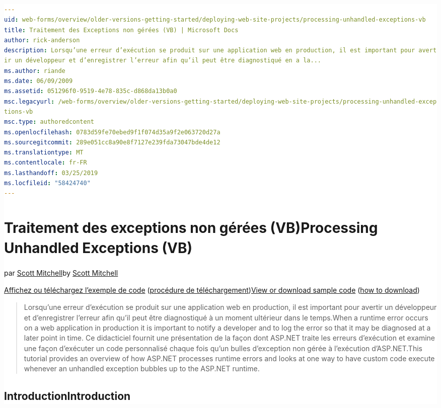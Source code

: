 ```yaml
---
uid: web-forms/overview/older-versions-getting-started/deploying-web-site-projects/processing-unhandled-exceptions-vb
title: Traitement des Exceptions non gérées (VB) | Microsoft Docs
author: rick-anderson
description: Lorsqu’une erreur d’exécution se produit sur une application web en production, il est important pour avertir un développeur et d’enregistrer l’erreur afin qu’il peut être diagnostiqué en a la...
ms.author: riande
ms.date: 06/09/2009
ms.assetid: 051296f0-9519-4e78-835c-d868da13b0a0
msc.legacyurl: /web-forms/overview/older-versions-getting-started/deploying-web-site-projects/processing-unhandled-exceptions-vb
msc.type: authoredcontent
ms.openlocfilehash: 0783d59fe70ebed9f1f074d35a9f2e063720d27a
ms.sourcegitcommit: 289e051cc8a90e8f7127e239fda73047bde4de12
ms.translationtype: MT
ms.contentlocale: fr-FR
ms.lasthandoff: 03/25/2019
ms.locfileid: "58424740"
---
```

<a name="processing-unhandled-exceptions-vb"></a><span data-ttu-id="2898a-103">Traitement des exceptions non gérées (VB)</span><span class="sxs-lookup"><span data-stu-id="2898a-103">Processing Unhandled Exceptions (VB)</span></span>
====================
<span data-ttu-id="2898a-104">par [Scott Mitchell](https://twitter.com/ScottOnWriting)</span><span class="sxs-lookup"><span data-stu-id="2898a-104">by [Scott Mitchell](https://twitter.com/ScottOnWriting)</span></span>

<span data-ttu-id="2898a-105">[Affichez ou téléchargez l’exemple de code](https://github.com/aspnet/AspNetDocs/tree/master/aspnet/web-forms/overview/older-versions-getting-started/deploying-web-site-projects/processing-unhandled-exceptions-vb/samples) ([procédure de téléchargement](/aspnet/core/tutorials/index#how-to-download-a-sample))</span><span class="sxs-lookup"><span data-stu-id="2898a-105">[View or download sample code](https://github.com/aspnet/AspNetDocs/tree/master/aspnet/web-forms/overview/older-versions-getting-started/deploying-web-site-projects/processing-unhandled-exceptions-vb/samples) ([how to download](/aspnet/core/tutorials/index#how-to-download-a-sample))</span></span>

> <span data-ttu-id="2898a-106">Lorsqu’une erreur d’exécution se produit sur une application web en production, il est important pour avertir un développeur et d’enregistrer l’erreur afin qu’il peut être diagnostiqué à un moment ultérieur dans le temps.</span><span class="sxs-lookup"><span data-stu-id="2898a-106">When a runtime error occurs on a web application in production it is important to notify a developer and to log the error so that it may be diagnosed at a later point in time.</span></span> <span data-ttu-id="2898a-107">Ce didacticiel fournit une présentation de la façon dont ASP.NET traite les erreurs d’exécution et examine une façon d’exécuter un code personnalisé chaque fois qu’un bulles d’exception non gérée à l’exécution d’ASP.NET.</span><span class="sxs-lookup"><span data-stu-id="2898a-107">This tutorial provides an overview of how ASP.NET processes runtime errors and looks at one way to have custom code execute whenever an unhandled exception bubbles up to the ASP.NET runtime.</span></span>


## <a name="introduction"></a><span data-ttu-id="2898a-108">Introduction</span><span class="sxs-lookup"><span data-stu-id="2898a-108">Introduction</span></span>
